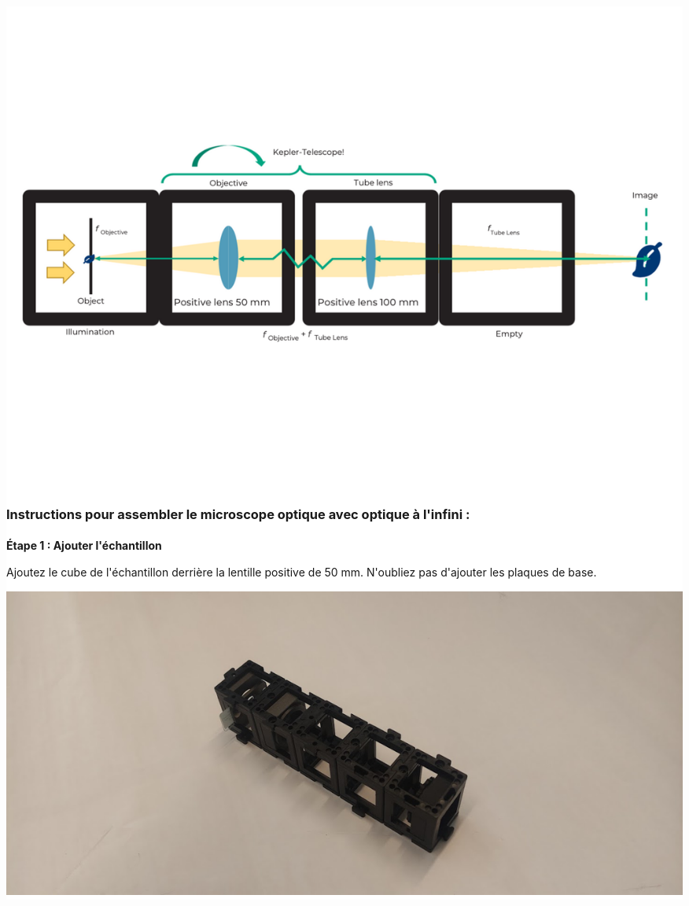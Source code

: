 ![](../IMAGES/MINIBOXTUTORIAL/image20.png)

### Instructions pour assembler le microscope optique avec optique à l'infini :

**Étape 1 : Ajouter l'échantillon**

Ajoutez le cube de l'échantillon derrière la lentille positive de 50 mm. N'oubliez pas d'ajouter les plaques de base.

![](../IMAGES/MINIBOXTUTORIAL/image24.png)
